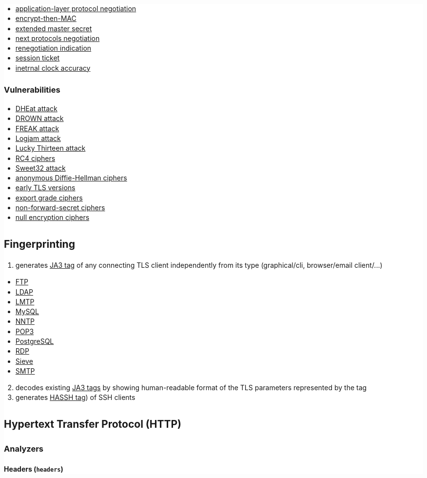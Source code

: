 * [application-layer protocol negotiation](https://www.rfc-editor.org/rfc/rfc5077.html)
* [encrypt-then-MAC](https://www.rfc-editor.org/rfc/rfc7366.html)
* [extended master secret](https://www.rfc-editor.org/rfc/rfc7627.html)
* [next protocols negotiation](https://tools.ietf.org/id/draft-agl-tls-nextprotoneg-03.html)
* [renegotiation indication](https://www.rfc-editor.org/rfc/rfc5746.html)
* [session ticket](https://www.rfc-editor.org/rfc/rfc5077.html)
* [inetrnal clock accuracy](https://www.rfc-editor.org/rfc/rfc5246#section-7.4.1.2)

### Vulnerabilities

* [DHEat attack](https://dheatattack.com/)
* [DROWN attack](https://drownattack.com/)
* [FREAK attack](https://en.wikipedia.org/wiki/FREAK)
* [Logjam attack](https://weakdh.org/)
* [Lucky Thirteen attack](https://en.wikipedia.org/wiki/Lucky_Thirteen_attack)
* [RC4 ciphers](https://en.wikipedia.org/wiki/RC4#Security)
* [Sweet32 attack](https://sweet32.info/)
* [anonymous Diffie-Hellman ciphers](https://en.wikipedia.org/wiki/Key-agreement_protocol#Exponential_key_exchange)
* [early TLS versions](https://www.rfc-editor.org/rfc/rfc8996)
* [export grade ciphers](https://en.wikipedia.org/wiki/Export_of_cryptography_from_the_United_States)
* [non-forward-secret ciphers](https://en.wikipedia.org/wiki/Forward_secrecy)
* [null encryption ciphers](https://en.wikipedia.org/wiki/Null_encryption)

## Fingerprinting

1.  generates [JA3 tag](https://engineering.salesforce.com/tls-fingerprinting-with-ja3-and-ja3s-247362855967) of any
    connecting TLS client independently from its type (graphical/cli, browser/email client/\...)
  * [FTP](https://en.wikipedia.org/wiki/File_Transfer_Protocol)
  * [LDAP](https://en.wikipedia.org/wiki/Lightweight_Directory_Access_Protocol)
  * [LMTP](https://en.wikipedia.org/wiki/Local_Mail_Transfer_Protocol)
  * [MySQL](https://en.wikipedia.org/wiki/MySQL)
  * [NNTP](https://en.wikipedia.org/wiki/Network_News_Transfer_Protocol)
  * [POP3](https://en.wikipedia.org/wiki/Post_Office_Protocol)
  * [PostgreSQL](https://en.wikipedia.org/wiki/PostgreSQL)
  * [RDP](https://en.wikipedia.org/wiki/Remote_Desktop_Protocol)
  * [Sieve](https://en.wikipedia.org/wiki/Sieve_(mail_filtering_language))
  * [SMTP](https://en.wikipedia.org/wiki/Simple_Mail_Transfer_Protocol)
2.  decodes existing [JA3 tags](https://engineering.salesforce.com/tls-fingerprinting-with-ja3-and-ja3s-247362855967) by
    showing human-readable format of the TLS parameters represented by the tag
3.  generates [HASSH tag](https://engineering.salesforce.com/open-sourcing-hassh-abed3ae5044c/)) of SSH clients

## Hypertext Transfer Protocol (HTTP)

### Analyzers

#### Headers (`headers`)
